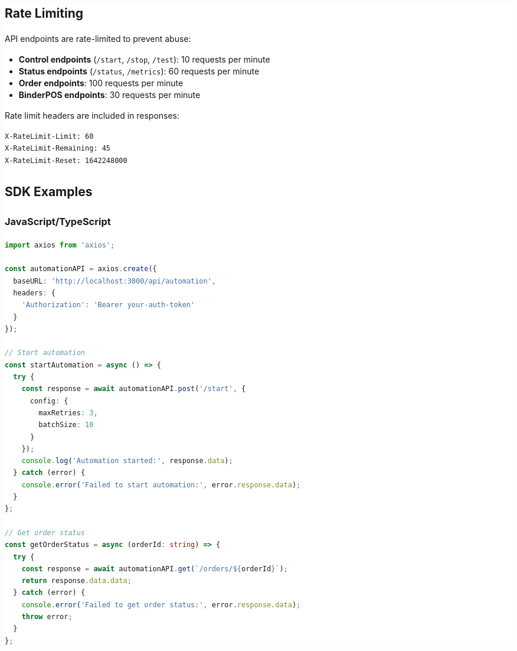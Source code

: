 ## Rate Limiting

API endpoints are rate-limited to prevent abuse:

- **Control endpoints** (`/start`, `/stop`, `/test`): 10 requests per minute
- **Status endpoints** (`/status`, `/metrics`): 60 requests per minute
- **Order endpoints**: 100 requests per minute
- **BinderPOS endpoints**: 30 requests per minute

Rate limit headers are included in responses:

```http
X-RateLimit-Limit: 60
X-RateLimit-Remaining: 45
X-RateLimit-Reset: 1642248000
```

## SDK Examples

### JavaScript/TypeScript
```typescript
import axios from 'axios';

const automationAPI = axios.create({
  baseURL: 'http://localhost:3000/api/automation',
  headers: {
    'Authorization': 'Bearer your-auth-token'
  }
});

// Start automation
const startAutomation = async () => {
  try {
    const response = await automationAPI.post('/start', {
      config: {
        maxRetries: 3,
        batchSize: 10
      }
    });
    console.log('Automation started:', response.data);
  } catch (error) {
    console.error('Failed to start automation:', error.response.data);
  }
};

// Get order status
const getOrderStatus = async (orderId: string) => {
  try {
    const response = await automationAPI.get(`/orders/${orderId}`);
    return response.data.data;
  } catch (error) {
    console.error('Failed to get order status:', error.response.data);
    throw error;
  }
};
```
